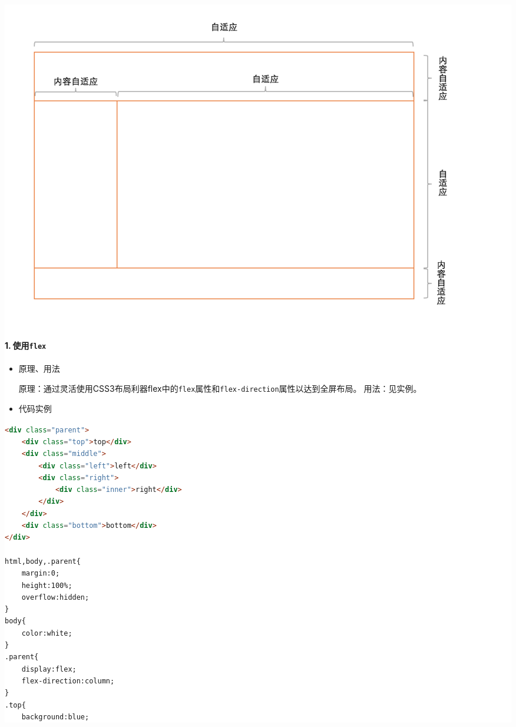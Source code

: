![自适应全屏布局](assets/59502518-5aa1a32eac83b_articlex.png)

#### 1. 使用`flex`

- 原理、用法

  原理：通过灵活使用CSS3布局利器flex中的`flex`属性和`flex-direction`属性以达到全屏布局。
  用法：见实例。

- 代码实例


```html
<div class="parent">
    <div class="top">top</div>
    <div class="middle">
        <div class="left">left</div>
        <div class="right">
            <div class="inner">right</div>
        </div>
    </div>
    <div class="bottom">bottom</div>
</div>

html,body,.parent{
    margin:0;
    height:100%;
    overflow:hidden;
}
body{
    color:white;
} 
.parent{
    display:flex;
    flex-direction:column;
}
.top{
    background:blue;
```